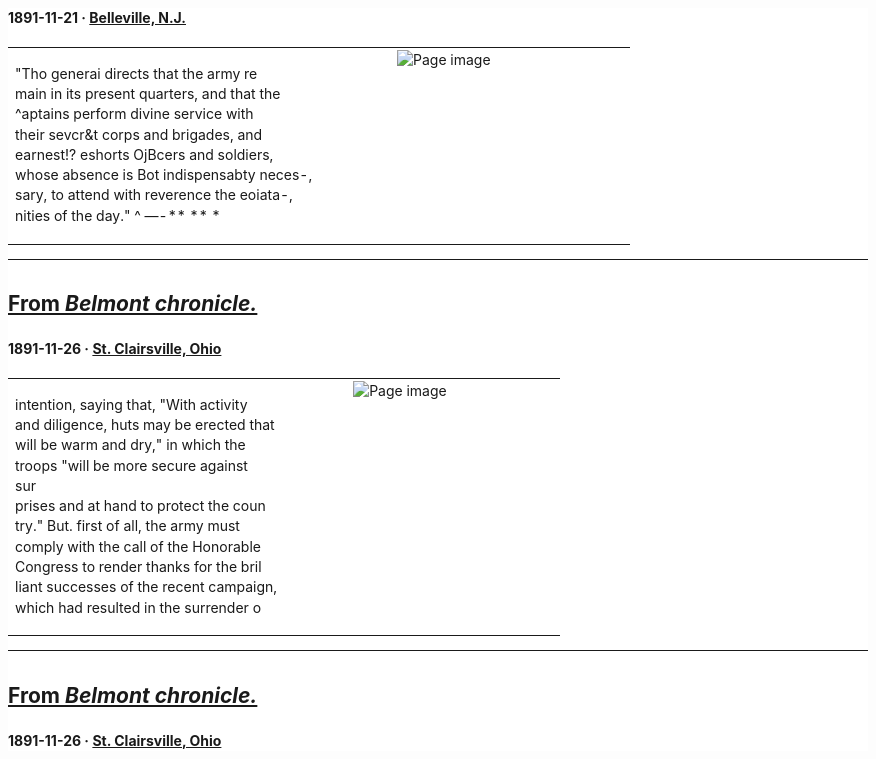 #### 1891-11-21 &middot; [Belleville, N.J.](http://dbpedia.org/resource/Belleville%2C_New_Jersey)

<table style="width: 100%;"><tr><td style="width: 50%">

  
&quot;Tho generai directs that the army re­  
main in its present quarters, and that the  
^aptains perform divine service with  
their sevcr&amp;t corps and brigades, and  
earnest!? eshorts OjBcers and soldiers,  
whose absence is Bot indispensabty neces-,  
sary, to attend with reverence the eoiata-,  
nities of the day.&quot; ^ —-** ** * 
</td><td style="width: 50%; max-height: 75%; margin: auto; display: block;">
<img alt="Page image" src="https://tile.loc.gov/image-services/iiif/service:ndnp:njr:batch_njr_harveycedars_ver02:data:sn87068108:00513685713:1891112101:0329/pct:6.349206349206349,45.059948398846565,14.85827664399093,4.025648808620428/!600,600/0/default.jpg"/>
</td>
</tr></table>

---

## [From _Belmont chronicle._](https://www.loc.gov/resource/sn85026241/1891-11-26/ed-1/?sp=2)

#### 1891-11-26 &middot; [St. Clairsville, Ohio](http://dbpedia.org/resource/St._Clairsville%2C_Ohio)

<table style="width: 100%;"><tr><td style="width: 50%">

  
intention, saying that, &quot;With activity  
and diligence, huts may be erected that  
will be warm and dry,&quot; in which the  
troops &quot;will be more secure against sur­  
prises and at hand to protect the coun  
try.&quot; But. first of all, the army must  
comply with the call of the Honorable  
Congress to render thanks for the bril­  
liant successes of the recent campaign,  
which had resulted in the surrender o
</td><td style="width: 50%; max-height: 75%; margin: auto; display: block;">
<img alt="Page image" src="https://tile.loc.gov/image-services/iiif/service:ndnp:ohi:batch_ohi_feste_ver01:data:sn85026241:00280775307:1891112601:0461/pct:27.80766644250168,23.322233606557376,11.062542030934768,4.982069672131147/!600,600/0/default.jpg"/>
</td>
</tr></table>

---

## [From _Belmont chronicle._](https://www.loc.gov/resource/sn85026241/1891-11-26/ed-1/?sp=2)

#### 1891-11-26 &middot; [St. Clairsville, Ohio](http://dbpedia.org/resource/St._Clairsville%2C_Ohio)
